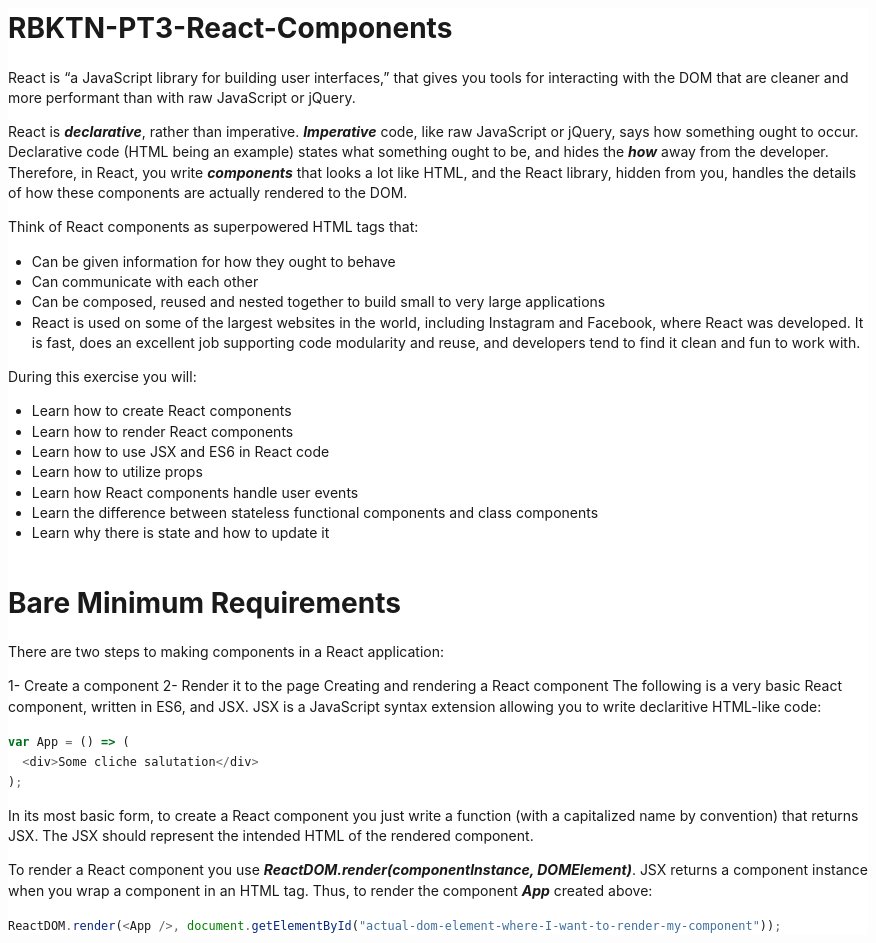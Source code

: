 # RBKTN-PT3-React-Components
React is “a JavaScript library for building user interfaces,” that gives you tools for interacting with the DOM that are cleaner and more performant than with raw JavaScript or jQuery.

React is _**declarative**_, rather than imperative. _**Imperative**_ code, like raw JavaScript or jQuery, says how something ought to occur. 
Declarative code (HTML being an example) states what something ought to be, and hides the _**how**_ away from the developer.
Therefore, in React, you write _**components**_ that looks a lot like HTML, and the React library, hidden from you, handles the details of how these components are actually rendered to the DOM.

Think of React components as superpowered HTML tags that:

- Can be given information for how they ought to behave
- Can communicate with each other
- Can be composed, reused and nested together to build small to very large applications
- React is used on some of the largest websites in the world, including Instagram and Facebook, where React was developed. It is fast, does an excellent job supporting code modularity and reuse, and developers tend to find it clean and fun to work with.

During this exercise you will:

- Learn how to create React components
- Learn how to render React components
- Learn how to use JSX and ES6 in React code
- Learn how to utilize props
- Learn how React components handle user events
- Learn the difference between stateless functional components and class components
- Learn why there is state and how to update it

# Bare Minimum Requirements
There are two steps to making components in a React application:

1- Create a component
2- Render it to the page
Creating and rendering a React component
The following is a very basic React component, written in ES6, and JSX. JSX  is a JavaScript syntax extension allowing you to write declaritive HTML-like code:
```js
var App = () => (
  <div>Some cliche salutation</div>
);
```

In its most basic form, to create a React component you just write a function (with a capitalized name by convention) that returns JSX. The JSX should represent the intended HTML of the rendered component.

To render a React component you use _**ReactDOM.render(componentInstance, DOMElement)**_. JSX returns a component instance when you wrap a component in an HTML tag. Thus, to render the component _**App**_ created above:
```js
ReactDOM.render(<App />, document.getElementById("actual-dom-element-where-I-want-to-render-my-component"));
```
